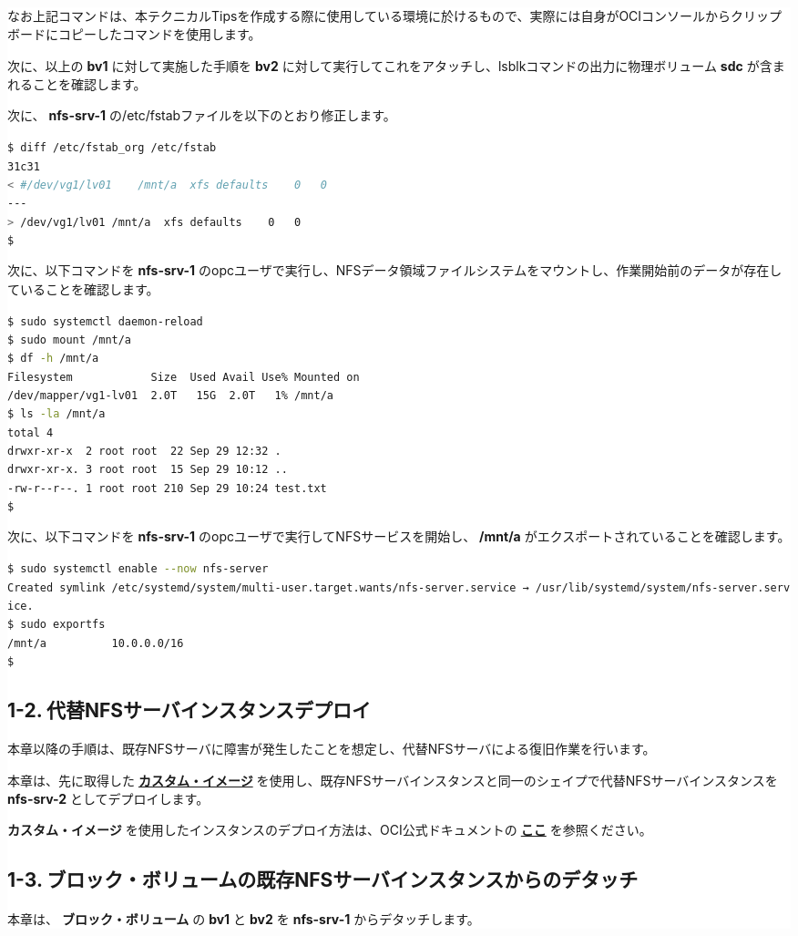 なお上記コマンドは、本テクニカルTipsを作成する際に使用している環境に於けるもので、実際には自身がOCIコンソールからクリップボードにコピーしたコマンドを使用します。

次に、以上の **bv1** に対して実施した手順を **bv2** に対して実行してこれをアタッチし、lsblkコマンドの出力に物理ボリューム **sdc** が含まれることを確認します。

次に、 **nfs-srv-1** の/etc/fstabファイルを以下のとおり修正します。

```sh
$ diff /etc/fstab_org /etc/fstab
31c31
< #/dev/vg1/lv01	/mnt/a	xfs	defaults	0	0
---
> /dev/vg1/lv01	/mnt/a	xfs	defaults	0	0
$ 
```

次に、以下コマンドを **nfs-srv-1** のopcユーザで実行し、NFSデータ領域ファイルシステムをマウントし、作業開始前のデータが存在していることを確認します。

```sh
$ sudo systemctl daemon-reload
$ sudo mount /mnt/a
$ df -h /mnt/a
Filesystem            Size  Used Avail Use% Mounted on
/dev/mapper/vg1-lv01  2.0T   15G  2.0T   1% /mnt/a
$ ls -la /mnt/a
total 4
drwxr-xr-x  2 root root  22 Sep 29 12:32 .
drwxr-xr-x. 3 root root  15 Sep 29 10:12 ..
-rw-r--r--. 1 root root 210 Sep 29 10:24 test.txt
$ 
```

次に、以下コマンドを **nfs-srv-1** のopcユーザで実行してNFSサービスを開始し、 **/mnt/a** がエクスポートされていることを確認します。

```sh
$ sudo systemctl enable --now nfs-server
Created symlink /etc/systemd/system/multi-user.target.wants/nfs-server.service → /usr/lib/systemd/system/nfs-server.service.
$ sudo exportfs
/mnt/a        	10.0.0.0/16
$ 
```

## 1-2. 代替NFSサーバインスタンスデプロイ

本章以降の手順は、既存NFSサーバに障害が発生したことを想定し、代替NFSサーバによる復旧作業を行います。

本章は、先に取得した **[カスタム・イメージ](/ocitutorials/hpc/#5-6-カスタムイメージ)** を使用し、既存NFSサーバインスタンスと同一のシェイプで代替NFSサーバインスタンスを **nfs-srv-2** としてデプロイします。

**カスタム・イメージ** を使用したインスタンスのデプロイ方法は、OCI公式ドキュメントの **[ここ](https://docs.oracle.com/ja-jp/iaas/Content/Compute/Tasks/managingcustomimages.htm)** を参照ください。

## 1-3. ブロック・ボリュームの既存NFSサーバインスタンスからのデタッチ

本章は、 **ブロック・ボリューム** の **bv1** と **bv2** を **nfs-srv-1** からデタッチします。
